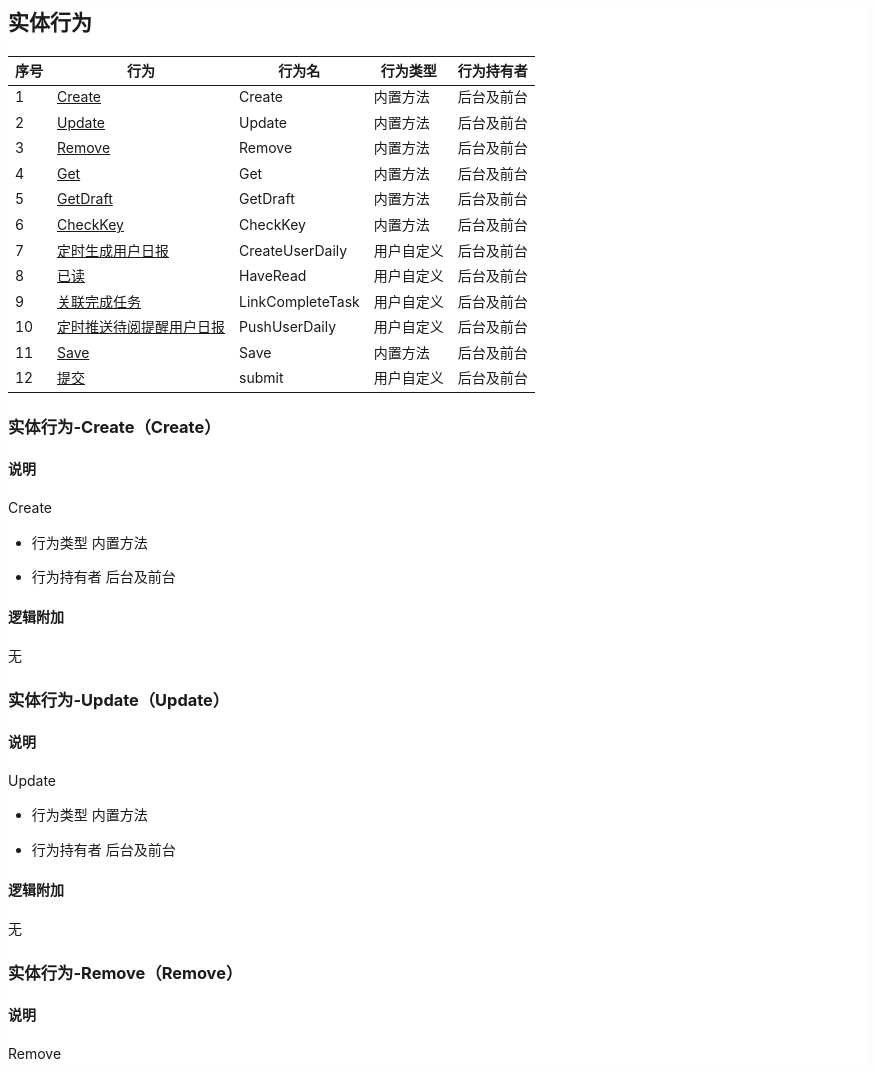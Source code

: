 ## 实体行为
| 序号 | 行为 | 行为名 | 行为类型 | 行为持有者 |
| ---- | ---- | ---- | ---- | ---- |
| 1 | [Create](#实体行为-Create（Create）) | Create | 内置方法 | 后台及前台 |
| 2 | [Update](#实体行为-Update（Update）) | Update | 内置方法 | 后台及前台 |
| 3 | [Remove](#实体行为-Remove（Remove）) | Remove | 内置方法 | 后台及前台 |
| 4 | [Get](#实体行为-Get（Get）) | Get | 内置方法 | 后台及前台 |
| 5 | [GetDraft](#实体行为-GetDraft（GetDraft）) | GetDraft | 内置方法 | 后台及前台 |
| 6 | [CheckKey](#实体行为-CheckKey（CheckKey）) | CheckKey | 内置方法 | 后台及前台 |
| 7 | [定时生成用户日报](#实体行为-定时生成用户日报（CreateUserDaily）) | CreateUserDaily | 用户自定义 | 后台及前台 |
| 8 | [已读](#实体行为-已读（HaveRead）) | HaveRead | 用户自定义 | 后台及前台 |
| 9 | [关联完成任务](#实体行为-关联完成任务（LinkCompleteTask）) | LinkCompleteTask | 用户自定义 | 后台及前台 |
| 10 | [定时推送待阅提醒用户日报](#实体行为-定时推送待阅提醒用户日报（PushUserDaily）) | PushUserDaily | 用户自定义 | 后台及前台 |
| 11 | [Save](#实体行为-Save（Save）) | Save | 内置方法 | 后台及前台 |
| 12 | [提交](#实体行为-提交（Submit）) | submit | 用户自定义 | 后台及前台 |

### 实体行为-Create（Create）
#### 说明
Create

- 行为类型
内置方法

- 行为持有者
后台及前台

#### 逻辑附加
无
### 实体行为-Update（Update）
#### 说明
Update

- 行为类型
内置方法

- 行为持有者
后台及前台

#### 逻辑附加
无
### 实体行为-Remove（Remove）
#### 说明
Remove

